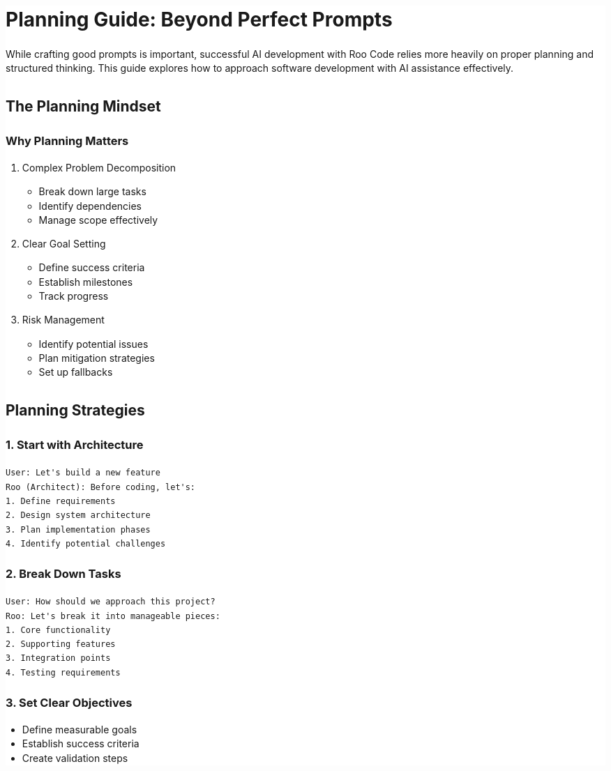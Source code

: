 # Planning Guide: Beyond Perfect Prompts

While crafting good prompts is important, successful AI development with Roo Code relies more heavily on proper planning and structured thinking. This guide explores how to approach software development with AI assistance effectively.

## The Planning Mindset

### Why Planning Matters
1. Complex Problem Decomposition
   - Break down large tasks
   - Identify dependencies
   - Manage scope effectively

2. Clear Goal Setting
   - Define success criteria
   - Establish milestones
   - Track progress

3. Risk Management
   - Identify potential issues
   - Plan mitigation strategies
   - Set up fallbacks

## Planning Strategies

### 1. Start with Architecture
```
User: Let's build a new feature
Roo (Architect): Before coding, let's:
1. Define requirements
2. Design system architecture
3. Plan implementation phases
4. Identify potential challenges
```

### 2. Break Down Tasks
```
User: How should we approach this project?
Roo: Let's break it into manageable pieces:
1. Core functionality
2. Supporting features
3. Integration points
4. Testing requirements
```

### 3. Set Clear Objectives
- Define measurable goals
- Establish success criteria
- Create validation steps
